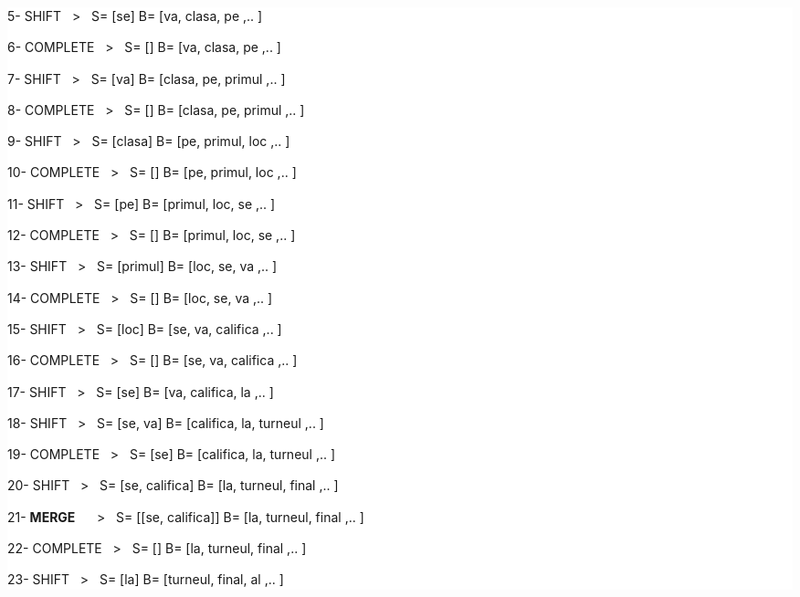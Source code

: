 

5- SHIFT&nbsp;&nbsp;&nbsp;>&nbsp;&nbsp;&nbsp;S= [se]   B= [va, clasa, pe ,.. ]



6- COMPLETE&nbsp;&nbsp;&nbsp;>&nbsp;&nbsp;&nbsp;S= []   B= [va, clasa, pe ,.. ]



7- SHIFT&nbsp;&nbsp;&nbsp;>&nbsp;&nbsp;&nbsp;S= [va]   B= [clasa, pe, primul ,.. ]



8- COMPLETE&nbsp;&nbsp;&nbsp;>&nbsp;&nbsp;&nbsp;S= []   B= [clasa, pe, primul ,.. ]



9- SHIFT&nbsp;&nbsp;&nbsp;>&nbsp;&nbsp;&nbsp;S= [clasa]   B= [pe, primul, loc ,.. ]



10- COMPLETE&nbsp;&nbsp;&nbsp;>&nbsp;&nbsp;&nbsp;S= []   B= [pe, primul, loc ,.. ]



11- SHIFT&nbsp;&nbsp;&nbsp;>&nbsp;&nbsp;&nbsp;S= [pe]   B= [primul, loc, se ,.. ]



12- COMPLETE&nbsp;&nbsp;&nbsp;>&nbsp;&nbsp;&nbsp;S= []   B= [primul, loc, se ,.. ]



13- SHIFT&nbsp;&nbsp;&nbsp;>&nbsp;&nbsp;&nbsp;S= [primul]   B= [loc, se, va ,.. ]



14- COMPLETE&nbsp;&nbsp;&nbsp;>&nbsp;&nbsp;&nbsp;S= []   B= [loc, se, va ,.. ]



15- SHIFT&nbsp;&nbsp;&nbsp;>&nbsp;&nbsp;&nbsp;S= [loc]   B= [se, va, califica ,.. ]



16- COMPLETE&nbsp;&nbsp;&nbsp;>&nbsp;&nbsp;&nbsp;S= []   B= [se, va, califica ,.. ]



17- SHIFT&nbsp;&nbsp;&nbsp;>&nbsp;&nbsp;&nbsp;S= [se]   B= [va, califica, la ,.. ]



18- SHIFT&nbsp;&nbsp;&nbsp;>&nbsp;&nbsp;&nbsp;S= [se, va]   B= [califica, la, turneul ,.. ]



19- COMPLETE&nbsp;&nbsp;&nbsp;>&nbsp;&nbsp;&nbsp;S= [se]   B= [califica, la, turneul ,.. ]



20- SHIFT&nbsp;&nbsp;&nbsp;>&nbsp;&nbsp;&nbsp;S= [se, califica]   B= [la, turneul, final ,.. ]



21- **MERGE**&nbsp;&nbsp;&nbsp;&nbsp;&nbsp;&nbsp;>&nbsp;&nbsp;&nbsp;S= [[se, califica]]   B= [la, turneul, final ,.. ]



22- COMPLETE&nbsp;&nbsp;&nbsp;>&nbsp;&nbsp;&nbsp;S= []   B= [la, turneul, final ,.. ]



23- SHIFT&nbsp;&nbsp;&nbsp;>&nbsp;&nbsp;&nbsp;S= [la]   B= [turneul, final, al ,.. ]
